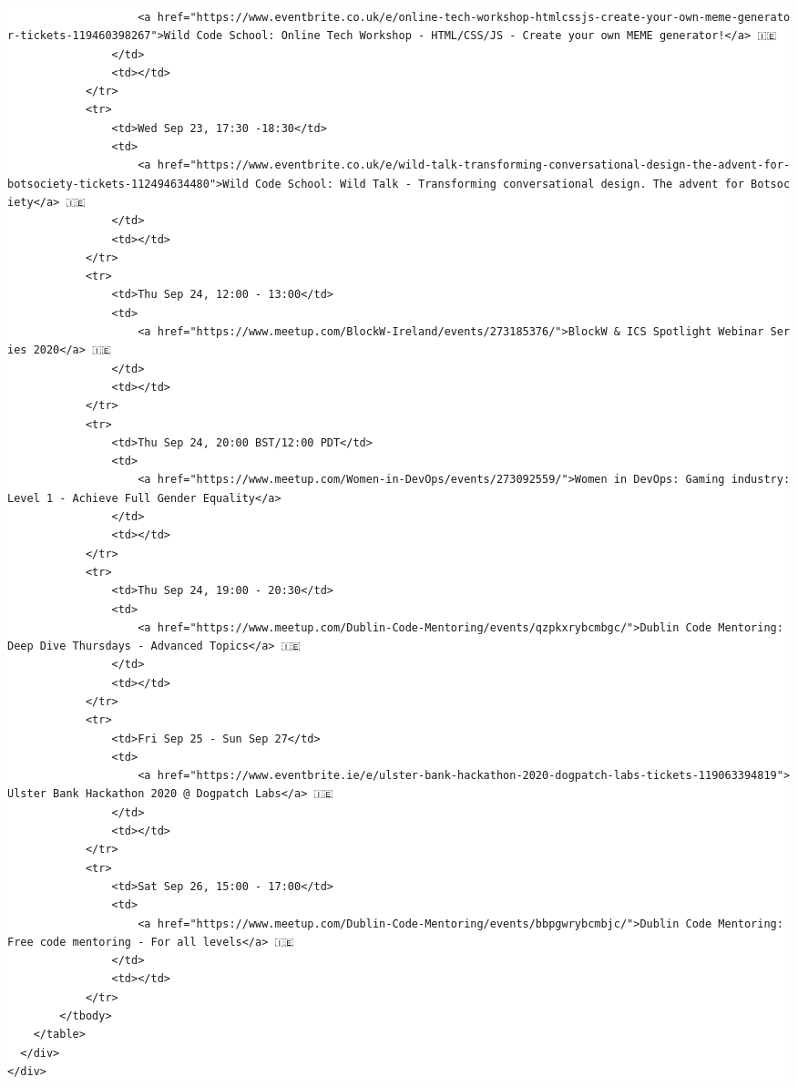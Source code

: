 						<a href="https://www.eventbrite.co.uk/e/online-tech-workshop-htmlcssjs-create-your-own-meme-generator-tickets-119460398267">Wild Code School: Online Tech Workshop - HTML/CSS/JS - Create your own MEME generator!</a> 🇮🇪
					</td>
					<td></td>
				</tr>
				<tr>
					<td>Wed Sep 23, 17:30 -18:30</td>
					<td>
						<a href="https://www.eventbrite.co.uk/e/wild-talk-transforming-conversational-design-the-advent-for-botsociety-tickets-112494634480">Wild Code School: Wild Talk - Transforming conversational design. The advent for Botsociety</a> 🇮🇪
					</td>
					<td></td>
				</tr>
				<tr>
					<td>Thu Sep 24, 12:00 - 13:00</td>
					<td>
						<a href="https://www.meetup.com/BlockW-Ireland/events/273185376/">BlockW & ICS Spotlight Webinar Series 2020</a> 🇮🇪
					</td>
					<td></td>
				</tr>
				<tr>
					<td>Thu Sep 24, 20:00 BST/12:00 PDT</td>
					<td>
						<a href="https://www.meetup.com/Women-in-DevOps/events/273092559/">Women in DevOps: Gaming industry: Level 1 - Achieve Full Gender Equality</a>
					</td>
					<td></td>
				</tr>
				<tr>
					<td>Thu Sep 24, 19:00 - 20:30</td>
					<td>
						<a href="https://www.meetup.com/Dublin-Code-Mentoring/events/qzpkxrybcmbgc/">Dublin Code Mentoring: Deep Dive Thursdays - Advanced Topics</a> 🇮🇪
					</td>
					<td></td>
				</tr>
				<tr>
					<td>Fri Sep 25 - Sun Sep 27</td>
					<td>
						<a href="https://www.eventbrite.ie/e/ulster-bank-hackathon-2020-dogpatch-labs-tickets-119063394819">Ulster Bank Hackathon 2020 @ Dogpatch Labs</a> 🇮🇪
					</td>
					<td></td>
				</tr>
				<tr>
					<td>Sat Sep 26, 15:00 - 17:00</td>
					<td>
						<a href="https://www.meetup.com/Dublin-Code-Mentoring/events/bbpgwrybcmbjc/">Dublin Code Mentoring: Free code mentoring - For all levels</a> 🇮🇪
					</td>
					<td></td>
				</tr>
			</tbody>
		</table>
      </div>
    </div>
  </div>
</div>